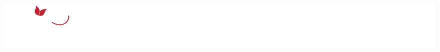 <path style="stroke: rgb(255, 255, 255);stroke-linecap: round;stroke-linejoin: round;box-sizing: border-box;" d="M164.8,70.2c-2.1,0-6.2,0.4-9.2,1.3    c-4.1,1.2-8.4,4.9-10.7,8.7c-1,1.6-1.7,2.5-2.3,4.3c-0.4,1-1.3,2.6-1.2,3.7c0,0-0.4,1.1,0.5,1.9c0.8,0.8,3.5,1.5,6.8,1.5    c5.5,0,10.8-2.4,12.8-7.7c1.1-3.1,1.5-6.6,3.9-9c1-1,4.5-4.1,4.5-4.1S166.9,70.2,164.8,70.2z" fill="rgb(191, 39, 52)"></path><path style="box-sizing: border-box;" d="M148.4,86.8c-2.4,2-6.8,2.8-6.8,2.8c1.3-1.6,2.6-3.6,4.1-4.9c1.8-1.6,3.5-2.6,5.8-3.2    c0.1,0,1.5-0.3,1.5-0.1C153,81.5,150.7,84.8,148.4,86.8z" fill="rgb(255, 255, 255)"></path><path style="stroke: rgb(255, 255, 255);stroke-linecap: round;stroke-linejoin: round;box-sizing: border-box;" d="M164.7,105c-4.4-6.2-2.9-10-13.6-12.7    c-2.2-0.5-6-1.1-8.1,0.5c-0.7,0.5-1.2,2-1.4,2.9c-0.7,3.6,3.6,8.7,6.3,10.7c4.7,3.5,9.5,2.6,15,2.3c3-0.2,5.1-1,5.1-1    C166.8,107.3,165.6,106.3,164.7,105z" fill="rgb(191, 39, 52)"></path><path style="box-sizing: border-box;" d="M145,97.3c-0.7-0.5-1.7-1.5-2-2.3s0-1.5,2-1.2c1.2,0.2,3.7,2,4.8,3.3c1.1,1.4,2.9,4.7,2.9,4.7    C151,99.5,147.4,98.8,145,97.3z" fill="rgb(255, 255, 255)"></path><path style="stroke: rgb(255, 255, 255);stroke-linecap: round;stroke-linejoin: round;box-sizing: border-box;" d="M134.9,98.7c1.1-2.2,0.1-5.4-1.7-5.6    c-8.3-1.2-13-0.8-18.4,5.8c-1.6,2-3.9,4.9-7.5,6.8c0,0,4.8,0.9,5.9,1.1C123.1,109.1,131.1,106.6,134.9,98.7z" fill="rgb(191, 39, 52)"></path><path style="box-sizing: border-box;" d="M132.3,97.6c-1,0.8-2.1,1.4-3.3,1.7c-2.1,0.6-4.3,1-6.7,1c0,0,3-1.9,3.9-2.5c1.5-1,2.5-1.7,4-2.5    c0.9-0.5,2.6-1,3.4,0C134.3,96.1,132.8,97.2,132.3,97.6z" fill="rgb(255, 255, 255)"></path><path style="stroke: rgb(255, 255, 255);stroke-linecap: round;stroke-linejoin: round;box-sizing: border-box;" d="M131.6,82.8c-1.3-3.2-4.7-5.7-8.5-6.7    c-4.9-1.2-16.1-1.5-16.1-1.5s5.1,8.7,7.1,11.7c2.7,3.9,7.2,6.5,11.4,6.3c2.4-0.1,6.5,0,8.3-2.8C133.9,89.9,132.4,84.7,131.6,82.8z" fill="rgb(191, 39, 52)"></path><path style="box-sizing: border-box;" d="M123.4,82.9c2.9,0.4,5.1,0.8,7.4,2.9c0.7,0.6,3.1,4,3.1,4S126.3,89.7,123.4,82.9z" fill="rgb(255, 255, 255)"></path><path style="stroke: rgb(255, 255, 255);stroke-linecap: round;stroke-linejoin: round;box-sizing: border-box;" d="M132.4,103.1c-2,3.7-2,6.9-1.2,10.5    s3.6,8.3,5.4,14.5c-1.1-3.8,3.8-6.5,6.4-12.2c1.9-4.2,2.6-9.7,0.7-13.4c-1.1-2.1-3.3-5.4-6.4-5.7    C137.5,96.9,133.8,100.5,132.4,103.1z" fill="rgb(191, 39, 52)"></path><path style="box-sizing: border-box;" d="M137.3,109.3c-0.9-2.7-1.6-4.9-0.9-7.9c0.2-0.9,1.9-4.6,1.9-4.6S141.4,103.6,137.3,109.3z" fill="rgb(255, 255, 255)"></path><path style="stroke: rgb(255, 255, 255);stroke-linecap: round;stroke-linejoin: round;box-sizing: border-box;" d="M133.6,92.8c0.2,2.4,2.3,4.2,4.7,4    s4.2-2.3,4-4.7c-0.2-2.4-2.3-4.2-4.7-4C135.2,88.2,133.4,90.3,133.6,92.8z" fill="rgb(191, 39, 52)"></path></g><path style="box-sizing: border-box;" d="M286.4,63.9c-4.2-0.3-9.4,2.3-11.8,4.1c-3.3,2.4-12.7,11.3-13.8,12.4c-4.4,4.3-2.6,6.1,1.9,1.7   c5.1-5,11.3-10.2,13.5-11.9c2.5-1.9,6.9-3.8,10-3.6c4.5,0.3,8.1,2.8,9.4,6.5s0.5,8.4-3.6,10.5c-2.1,1-4.6,1.5-6.8,0.8   c-1.1-0.3-2.3-0.8-2.9-1.9c-0.5-0.9-0.5-2.7,1-2.9c1.3-0.1,2.7,0,4-0.5c0.8-0.3,1.4-1.5,1.5-2.3c0.2-2-1.6-3.9-3.6-3.9   c-1.8,0-4,1.3-5.1,2.9l0,0c-0.6,0.7-1,1.4-1.2,2.2c-0.7,2.7,0.8,5.8,3.1,7.7c3.4,2.9,8.2,2.4,11.4,0.8c5.5-2.7,6.6-9.7,4.9-14.5   C296.5,67.4,292,64.2,286.4,63.9z" fill="rgb(191, 39, 52)"></path><path style="box-sizing: border-box;" d="M268.8,75c5.9-9.7,8.6-25.3-4.9-34.7c-4-2.8-8.8-3.1-12.2-3.1c-4.7-0.1-9.9,3.1-12.4,7.1   c-3.3,5.3-3.2,12,1,16.7c2.2,2.5,8.2,5.2,12.8,1.2c4.6-4.1,2.8-9,1.2-10.9c-1.7-1.8-5.2-2.5-7.3-0.6c-2.5,2.2-1.2,4.7-0.5,5.5   c0.7,0.7,1.6,1.3,2.3,1.1c0.8-0.4,1.4-0.4,1.7-0.1c0.1,0.1,0.9,1.5-0.6,2.9c-3.6,3.2-7.4-0.3-8.3-1.2c-3.2-3.6-3-11.7,1.7-15.9   c7.8-7,20.9-2.1,25.4,6.7c4.9,9.8,0.5,20.8-5.4,28.9C261.2,81.6,264,82.9,268.8,75z" fill="rgb(191, 39, 52)"></path></g></svg></section></section></section></section><section class="" style="display: inline-block;vertical-align: middle;width: 20%;box-sizing: border-box;"><section class="Powered-by-XIUMI V5" style="box-sizing: border-box;" powered-by="xiumi.us"><section class="" style="margin-right: 0%;margin-left: 0%;box-sizing: border-box;"><section class="" style="max-width: 100%;vertical-align: middle;display: inline-block;overflow: hidden !important;box-sizing: border-box;"><svg xmlns="http://www.w3.org/2000/svg" x="0px" y="0px" viewBox="0 0 298.9 128.6" style="vertical-align: middle;max-width: 100%;box-sizing: border-box;" width="298.9"><g style="box-sizing: border-box;"><path style="box-sizing: border-box;" d="M193.3,73.8c-8.6,0-18-2.7-27.5-8.1c-0.8-0.5-1.1-1.5-0.6-2.3c0.5-0.8,1.5-1.1,2.3-0.6   c15.9,9,31.4,10.2,42.4,3.1c8.2-5.2,12.8-14.2,12.1-23.7c-0.1-0.9,0.6-1.7,1.5-1.8c0.9-0.1,1.7,0.6,1.8,1.5   c0.8,10.6-4.4,20.9-13.6,26.7C206.3,72.1,200.1,73.8,193.3,73.8z" fill="rgb(191, 39, 52)"></path><g style="box-sizing: border-box;"><path style="stroke: rgb(255, 255, 255);stroke-width: 1.0012;stroke-linecap: round;stroke-linejoin: round;box-sizing: border-box;" d="M144,17    c-2.3,0-6.7,0.3-9.9,1.3c-4.5,1.3-9.3,4.5-11.8,8.8c-1.1,1.9-1.8,4.1-2.6,6.2c-0.4,1.2-1.4,3-1.4,4.3c0,0-0.4,1.3,0.4,2.3    c0.9,1,3.7,1.9,7.3,2c5.9,0.1,11.6-2.6,14-8.9c1.3-3.6,1.9-7.7,4.6-10.5c1.1-1.1,5-4.7,5-4.7S146.3,17,144,17z" fill="rgb(191, 39, 52)"></path><path style="stroke: rgb(255, 255, 255);stroke-width: 1.0012;stroke-linecap: round;stroke-linejoin: round;box-sizing: border-box;" d="M123.6,30    c-0.1,0.2-0.2,0.5-0.3,0.5c0.9-0.8,0.4-5.9,0.3-7c-0.1-2.2-0.5-4.3-1.5-6.3c-2.3-4.9-11.5-12.6-11.5-12.6s0.6,8.2-3.6,15.2    c-2.9,4.8-0.7,13.4,4,16.9c2.1,1.6,5.9,3.7,9.4,2.2C120.4,38.9,124.4,27.8,123.6,30z" fill="rgb(191, 39, 52)"></path>